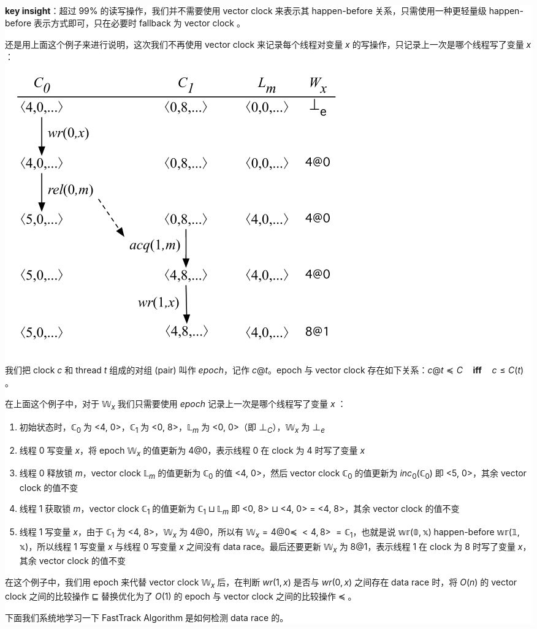 **key insight**：超过 99% 的读写操作，我们并不需要使用 vector clock 来表示其 happen-before 关系，只需使用一种更轻量级 happen-before 表示方式即可，只在必要时 fallback 为 vector clock 。

还是用上面这个例子来进行说明，这次我们不再使用 vector clock 来记录每个线程对变量 $x$ 的写操作，只记录上一次是哪个线程写了变量 $x$ ：

![](./assets/Figure-2.png)

我们把 clock $c$ 和 thread $t$ 组成的对组 (pair) 叫作 $epoch$，记作 $c@t$。epoch 与 vector clock 存在如下关系：$c@t \preceq C\quad\textbf{iff}\quad c \leq C(t)$ 。

在上面这个例子中，对于 $\mathbb{W}_x$ 我们只需要使用 $epoch$ 记录上一次是哪个线程写了变量 $x$ ：

1. 初始状态时，$\mathbb{C}_0$ 为 <4, 0>，$\mathbb{C}_1$ 为 <0, 8>，$\mathbb{L}_m$ 为 <0, 0>（即 $\bot_C$），$\mathbb{W}_x$ 为 $\bot_e$

2. 线程 0 写变量 $x$，将 epoch $\mathbb{W}_x$ 的值更新为 $4@0$，表示线程 0 在 clock 为 4 时写了变量 $x$

3. 线程 0 释放锁 $m$，vector clock $\mathbb{L}_m$ 的值更新为 $\mathbb{C}_0$ 的值 <4, 0>，然后 vector clock $\mathbb{C}_0$ 的值更新为 $inc_0(\mathbb{C}_0)$ 即 <5, 0>，其余 vector clock 的值不变

4. 线程 1 获取锁 $m$，vector clock $\mathbb{C}_1$ 的值更新为 $\mathbb{C}_1 \sqcup \mathbb{L}_m$ 即 <0, 8> $\sqcup$ <4, 0> = <4, 8>，其余 vector clock 的值不变

5. 线程 1 写变量 $x$，由于 $\mathbb{C}_1$ 为 <4, 8>，$\mathbb{W}_x$ 为 $4@0$，所以有 $\mathbb{W}_x=4@0 \preceq\;<4,8>\;=\mathbb{C}_1$，也就是说 $\mathbb{wr(0, x)}\;\text{happen-before}\;\mathbb{wr(1, x)}$，所以线程 1 写变量 $x$ 与线程 0 写变量 $x$ 之间没有 data race。最后还要更新 $\mathbb{W}_x$ 为 $8@1$，表示线程 1 在 clock 为 8 时写了变量 $x$，其余 vector clock 的值不变

在这个例子中，我们用 epoch 来代替 vector clock $\mathbb{W}_x$ 后，在判断 $wr(1, x)$ 是否与 $wr(0, x)$ 之间存在 data race 时，将 $O(n)$ 的 vector clock 之间的比较操作 $\sqsubseteq$ 替换优化为了 $O(1)$ 的 epoch 与 vector clock 之间的比较操作 $\preceq$ 。

下面我们系统地学习一下 FastTrack Algorithm 是如何检测 data race 的。
